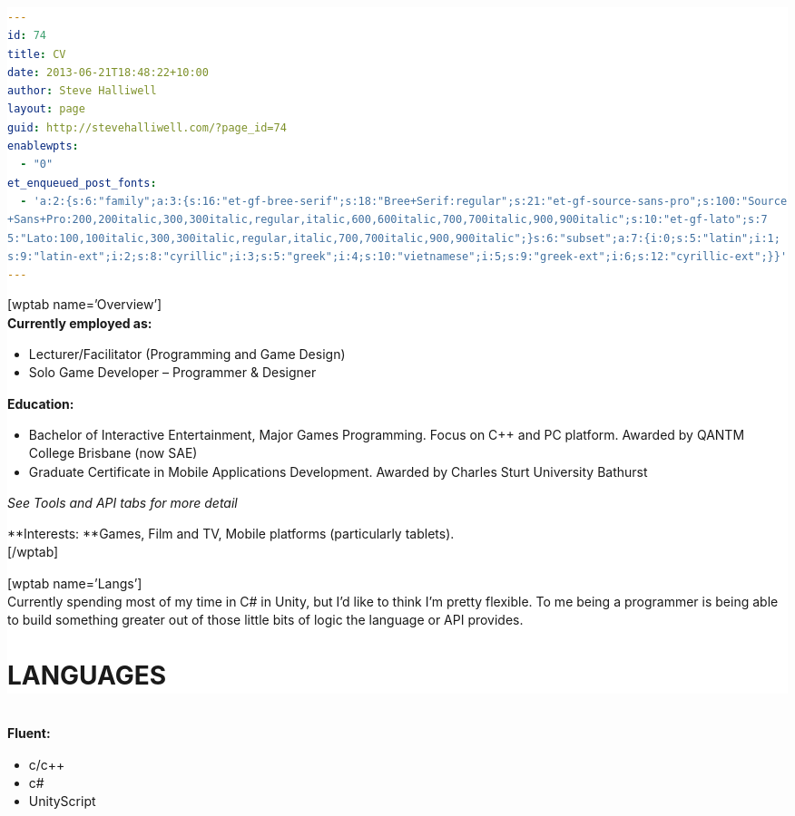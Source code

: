 ```yaml
---
id: 74
title: CV
date: 2013-06-21T18:48:22+10:00
author: Steve Halliwell
layout: page
guid: http://stevehalliwell.com/?page_id=74
enablewpts:
  - "0"
et_enqueued_post_fonts:
  - 'a:2:{s:6:"family";a:3:{s:16:"et-gf-bree-serif";s:18:"Bree+Serif:regular";s:21:"et-gf-source-sans-pro";s:100:"Source+Sans+Pro:200,200italic,300,300italic,regular,italic,600,600italic,700,700italic,900,900italic";s:10:"et-gf-lato";s:75:"Lato:100,100italic,300,300italic,regular,italic,700,700italic,900,900italic";}s:6:"subset";a:7:{i:0;s:5:"latin";i:1;s:9:"latin-ext";i:2;s:8:"cyrillic";i:3;s:5:"greek";i:4;s:10:"vietnamese";i:5;s:9:"greek-ext";i:6;s:12:"cyrillic-ext";}}'
---
```

[wptab name=&#8217;Overview&#8217;]  
**Currently employed as:**

  * Lecturer/Facilitator (Programming and Game Design)
  * Solo Game Developer &#8211; Programmer & Designer

**Education:**

  * Bachelor of Interactive Entertainment, Major Games Programming. Focus on C++ and PC platform. Awarded by QANTM College Brisbane (now SAE)
  * Graduate Certificate in Mobile Applications Development. Awarded by Charles Sturt University Bathurst

_See Tools and API tabs for more detail_

**Interests: **Games, Film and TV, Mobile platforms (particularly tablets).  
[/wptab]

[wptab name=&#8217;Langs&#8217;]  
Currently spending most of my time in C# in Unity, but I&#8217;d like to think I&#8217;m pretty flexible. To me being a programmer is being able to build something greater out of those little bits of logic the language or API provides.

<h1 style="margin-top: 30px; margin-bottom: 20px;">
  LANGUAGES
</h1>

<div style="float: left; margin-right: 10px; width: 30%;">
  <p>
    <strong>Fluent:</strong>
  </p>
  
  <ul>
    <li>
      c/c++
    </li>
    <li>
      c#
    </li>
    <li>
      UnityScript
    </li>
  </ul>
</div>
